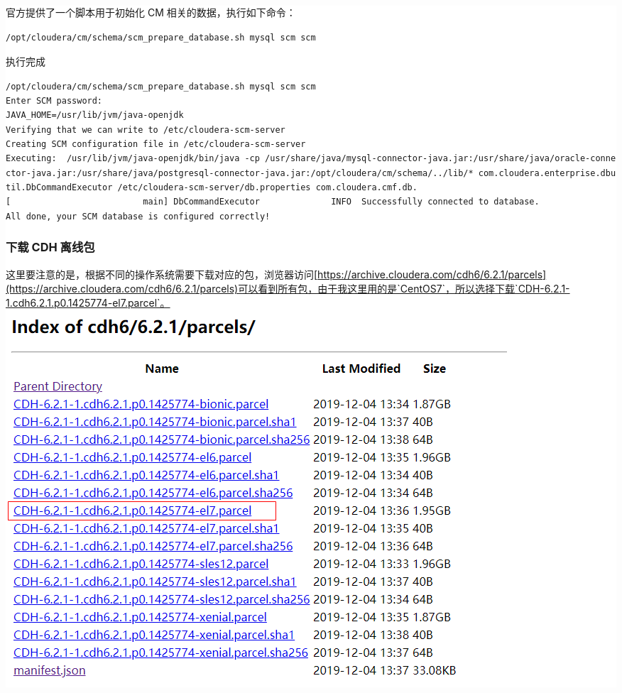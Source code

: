 官方提供了一个脚本用于初始化 CM 相关的数据，执行如下命令：

```
/opt/cloudera/cm/schema/scm_prepare_database.sh mysql scm scm
```

执行完成

```
/opt/cloudera/cm/schema/scm_prepare_database.sh mysql scm scm
Enter SCM password:
JAVA_HOME=/usr/lib/jvm/java-openjdk
Verifying that we can write to /etc/cloudera-scm-server
Creating SCM configuration file in /etc/cloudera-scm-server
Executing:  /usr/lib/jvm/java-openjdk/bin/java -cp /usr/share/java/mysql-connector-java.jar:/usr/share/java/oracle-connector-java.jar:/usr/share/java/postgresql-connector-java.jar:/opt/cloudera/cm/schema/../lib/* com.cloudera.enterprise.dbutil.DbCommandExecutor /etc/cloudera-scm-server/db.properties com.cloudera.cmf.db.
[                          main] DbCommandExecutor              INFO  Successfully connected to database.
All done, your SCM database is configured correctly!
```

### 下载 CDH 离线包

这里要注意的是，根据不同的操作系统需要下载对应的包，浏览器访问[https://archive.cloudera.com/cdh6/6.2.1/parcels](https://archive.cloudera.com/cdh6/6.2.1/parcels)可以看到所有包，由于我这里用的是`CentOS7`，所以选择下载`CDH-6.2.1-1.cdh6.2.1.p0.1425774-el7.parcel`。
![](cdh6-2-install/2020-04-16-13-36-55.png)
